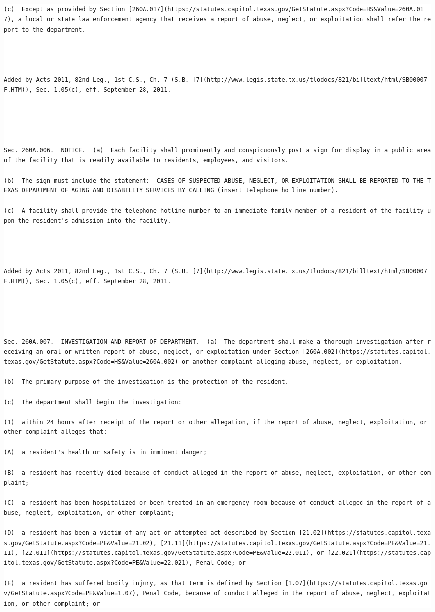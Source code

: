     (c)  Except as provided by Section [260A.017](https://statutes.capitol.texas.gov/GetStatute.aspx?Code=HS&Value=260A.017), a local or state law enforcement agency that receives a report of abuse, neglect, or exploitation shall refer the report to the department.
    
    
    
    
    Added by Acts 2011, 82nd Leg., 1st C.S., Ch. 7 (S.B. [7](http://www.legis.state.tx.us/tlodocs/821/billtext/html/SB00007F.HTM)), Sec. 1.05(c), eff. September 28, 2011.
    
    
    
    
    
    Sec. 260A.006.  NOTICE.  (a)  Each facility shall prominently and conspicuously post a sign for display in a public area of the facility that is readily available to residents, employees, and visitors.
    
    (b)  The sign must include the statement:  CASES OF SUSPECTED ABUSE, NEGLECT, OR EXPLOITATION SHALL BE REPORTED TO THE TEXAS DEPARTMENT OF AGING AND DISABILITY SERVICES BY CALLING (insert telephone hotline number).
    
    (c)  A facility shall provide the telephone hotline number to an immediate family member of a resident of the facility upon the resident's admission into the facility.
    
    
    
    
    Added by Acts 2011, 82nd Leg., 1st C.S., Ch. 7 (S.B. [7](http://www.legis.state.tx.us/tlodocs/821/billtext/html/SB00007F.HTM)), Sec. 1.05(c), eff. September 28, 2011.
    
    
    
    
    
    Sec. 260A.007.  INVESTIGATION AND REPORT OF DEPARTMENT.  (a)  The department shall make a thorough investigation after receiving an oral or written report of abuse, neglect, or exploitation under Section [260A.002](https://statutes.capitol.texas.gov/GetStatute.aspx?Code=HS&Value=260A.002) or another complaint alleging abuse, neglect, or exploitation.
    
    (b)  The primary purpose of the investigation is the protection of the resident.
    
    (c)  The department shall begin the investigation:
    
    (1)  within 24 hours after receipt of the report or other allegation, if the report of abuse, neglect, exploitation, or other complaint alleges that:
    
    (A)  a resident's health or safety is in imminent danger;
    
    (B)  a resident has recently died because of conduct alleged in the report of abuse, neglect, exploitation, or other complaint;
    
    (C)  a resident has been hospitalized or been treated in an emergency room because of conduct alleged in the report of abuse, neglect, exploitation, or other complaint;
    
    (D)  a resident has been a victim of any act or attempted act described by Section [21.02](https://statutes.capitol.texas.gov/GetStatute.aspx?Code=PE&Value=21.02), [21.11](https://statutes.capitol.texas.gov/GetStatute.aspx?Code=PE&Value=21.11), [22.011](https://statutes.capitol.texas.gov/GetStatute.aspx?Code=PE&Value=22.011), or [22.021](https://statutes.capitol.texas.gov/GetStatute.aspx?Code=PE&Value=22.021), Penal Code; or
    
    (E)  a resident has suffered bodily injury, as that term is defined by Section [1.07](https://statutes.capitol.texas.gov/GetStatute.aspx?Code=PE&Value=1.07), Penal Code, because of conduct alleged in the report of abuse, neglect, exploitation, or other complaint; or
    